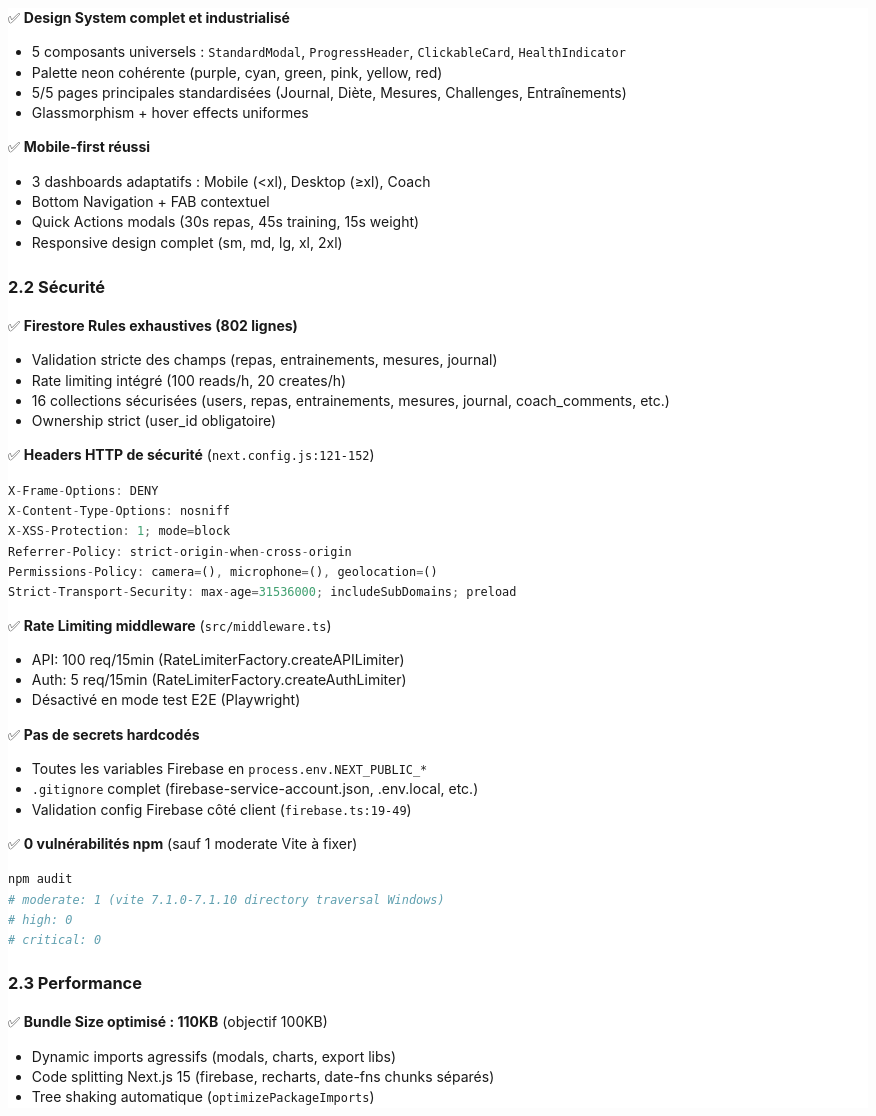 ✅ **Design System complet et industrialisé**  
- 5 composants universels : `StandardModal`, `ProgressHeader`, `ClickableCard`, `HealthIndicator`
- Palette neon cohérente (purple, cyan, green, pink, yellow, red)
- 5/5 pages principales standardisées (Journal, Diète, Mesures, Challenges, Entraînements)
- Glassmorphism + hover effects uniformes

✅ **Mobile-first réussi**  
- 3 dashboards adaptatifs : Mobile (<xl), Desktop (≥xl), Coach
- Bottom Navigation + FAB contextuel
- Quick Actions modals (30s repas, 45s training, 15s weight)
- Responsive design complet (sm, md, lg, xl, 2xl)

### 2.2 Sécurité

✅ **Firestore Rules exhaustives (802 lignes)**  
- Validation stricte des champs (repas, entrainements, mesures, journal)
- Rate limiting intégré (100 reads/h, 20 creates/h)
- 16 collections sécurisées (users, repas, entrainements, mesures, journal, coach_comments, etc.)
- Ownership strict (user_id obligatoire)

✅ **Headers HTTP de sécurité** (`next.config.js:121-152`)  
```javascript
X-Frame-Options: DENY
X-Content-Type-Options: nosniff
X-XSS-Protection: 1; mode=block
Referrer-Policy: strict-origin-when-cross-origin
Permissions-Policy: camera=(), microphone=(), geolocation=()
Strict-Transport-Security: max-age=31536000; includeSubDomains; preload
```

✅ **Rate Limiting middleware** (`src/middleware.ts`)  
- API: 100 req/15min (RateLimiterFactory.createAPILimiter)
- Auth: 5 req/15min (RateLimiterFactory.createAuthLimiter)
- Désactivé en mode test E2E (Playwright)

✅ **Pas de secrets hardcodés**  
- Toutes les variables Firebase en `process.env.NEXT_PUBLIC_*`
- `.gitignore` complet (firebase-service-account.json, .env.local, etc.)
- Validation config Firebase côté client (`firebase.ts:19-49`)

✅ **0 vulnérabilités npm** (sauf 1 moderate Vite à fixer)  
```bash
npm audit
# moderate: 1 (vite 7.1.0-7.1.10 directory traversal Windows)
# high: 0
# critical: 0
```

### 2.3 Performance

✅ **Bundle Size optimisé : 110KB** (objectif 100KB)  
- Dynamic imports agressifs (modals, charts, export libs)
- Code splitting Next.js 15 (firebase, recharts, date-fns chunks séparés)
- Tree shaking automatique (`optimizePackageImports`)
